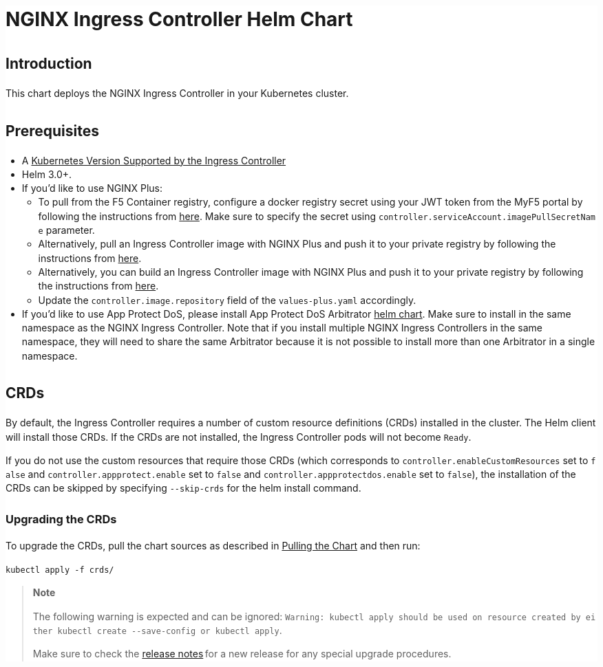 # NGINX Ingress Controller Helm Chart

## Introduction

This chart deploys the NGINX Ingress Controller in your Kubernetes cluster.

## Prerequisites

- A [Kubernetes Version Supported by the Ingress Controller](https://docs.nginx.com/nginx-ingress-controller/technical-specifications/#supported-kubernetes-versions)
- Helm 3.0+.
- If you’d like to use NGINX Plus:
  - To pull from the F5 Container registry, configure a docker registry secret using your JWT token from the MyF5 portal by following the instructions from [here](https://docs.nginx.com/nginx-ingress-controller/installation/using-the-jwt-token-docker-secret). Make sure to specify the secret using `controller.serviceAccount.imagePullSecretName` parameter.
  - Alternatively, pull an Ingress Controller image with NGINX Plus and push it to your private registry by following the instructions from [here](https://docs.nginx.com/nginx-ingress-controller/installation/pulling-ingress-controller-image).
  - Alternatively, you can build an Ingress Controller image with NGINX Plus and push it to your private registry by following the instructions from [here](https://docs.nginx.com/nginx-ingress-controller/installation/building-ingress-controller-image).
  - Update the `controller.image.repository` field of the `values-plus.yaml` accordingly.
- If you’d like to use App Protect DoS, please install App Protect DoS Arbitrator [helm chart](https://github.com/nginxinc/nap-dos-arbitrator-helm-chart). Make sure to install in the same namespace as the NGINX Ingress Controller. Note that if you install multiple NGINX Ingress Controllers in the same namespace, they will need to share the same Arbitrator because it is not possible to install more than one Arbitrator in a single namespace.

## CRDs

By default, the Ingress Controller requires a number of custom resource definitions (CRDs) installed in the cluster. The Helm client will install those CRDs. If the CRDs are not installed, the Ingress Controller pods will not become `Ready`.

If you do not use the custom resources that require those CRDs (which corresponds to `controller.enableCustomResources` set to `false` and `controller.appprotect.enable` set to `false` and `controller.appprotectdos.enable` set to `false`), the installation of the CRDs can be skipped by specifying `--skip-crds` for the helm install command.

### Upgrading the CRDs

To upgrade the CRDs, pull the chart sources as described in [Pulling the Chart](#pulling-the-chart) and then run:

```console
kubectl apply -f crds/
```

> **Note**
>
> The following warning is expected and can be ignored: `Warning: kubectl apply should be used on resource created by either kubectl create --save-config or kubectl apply`.
>
> Make sure to check the [release notes](https://www.github.com/nginxinc/kubernetes-ingress/releases) for a new release for any special upgrade procedures.
